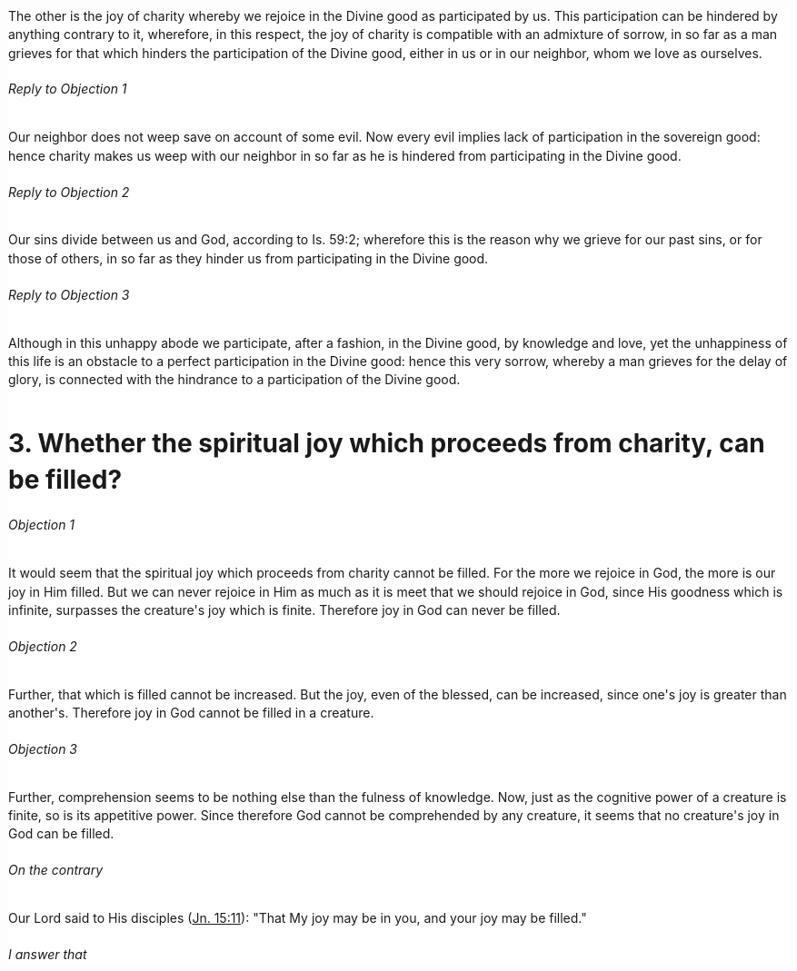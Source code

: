The other is the joy of charity whereby we rejoice in the Divine good as participated by us. This participation can be hindered by anything contrary to it, wherefore, in this respect, the joy of charity is compatible with an admixture of sorrow, in so far as a man grieves for that which hinders the participation of the Divine good, either in us or in our neighbor, whom we love as ourselves.  

###### Reply to Objection 1
Our neighbor does not weep save on account of some evil. Now every evil implies lack of participation in the sovereign good: hence charity makes us weep with our neighbor in so far as he is hindered from participating in the Divine good.  

###### Reply to Objection 2
Our sins divide between us and God, according to Is. 59:2; wherefore this is the reason why we grieve for our past sins, or for those of others, in so far as they hinder us from participating in the Divine good.  

###### Reply to Objection 3
Although in this unhappy abode we participate, after a fashion, in the Divine good, by knowledge and love, yet the unhappiness of this life is an obstacle to a perfect participation in the Divine good: hence this very sorrow, whereby a man grieves for the delay of glory, is connected with the hindrance to a participation of the Divine good.  




# 3. Whether the spiritual joy which proceeds from charity, can be filled? 

###### Objection 1
It would seem that the spiritual joy which proceeds from charity cannot be filled. For the more we rejoice in God, the more is our joy in Him filled. But we can never rejoice in Him as much as it is meet that we should rejoice in God, since His goodness which is infinite, surpasses the creature's joy which is finite. Therefore joy in God can never be filled.  

###### Objection 2
Further, that which is filled cannot be increased. But the joy, even of the blessed, can be increased, since one's joy is greater than another's. Therefore joy in God cannot be filled in a creature.  

###### Objection 3
Further, comprehension seems to be nothing else than the fulness of knowledge. Now, just as the cognitive power of a creature is finite, so is its appetitive power. Since therefore God cannot be comprehended by any creature, it seems that no creature's joy in God can be filled.  

###### On the contrary
Our Lord said to His disciples ([Jn. 15:11](http://bible.gospelcom.net/bible?Jn++15:11)): "That My joy may be in you, and your joy may be filled."  

###### I answer that